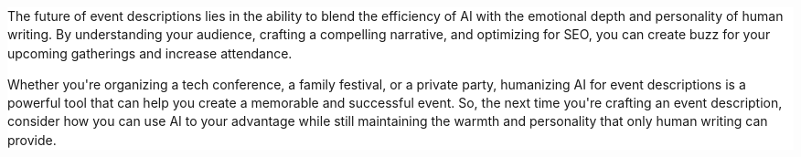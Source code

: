 The future of event descriptions lies in the ability to blend the efficiency of AI with the emotional depth and personality of human writing. By understanding your audience, crafting a compelling narrative, and optimizing for SEO, you can create buzz for your upcoming gatherings and increase attendance.

Whether you're organizing a tech conference, a family festival, or a private party, humanizing AI for event descriptions is a powerful tool that can help you create a memorable and successful event. So, the next time you're crafting an event description, consider how you can use AI to your advantage while still maintaining the warmth and personality that only human writing can provide.